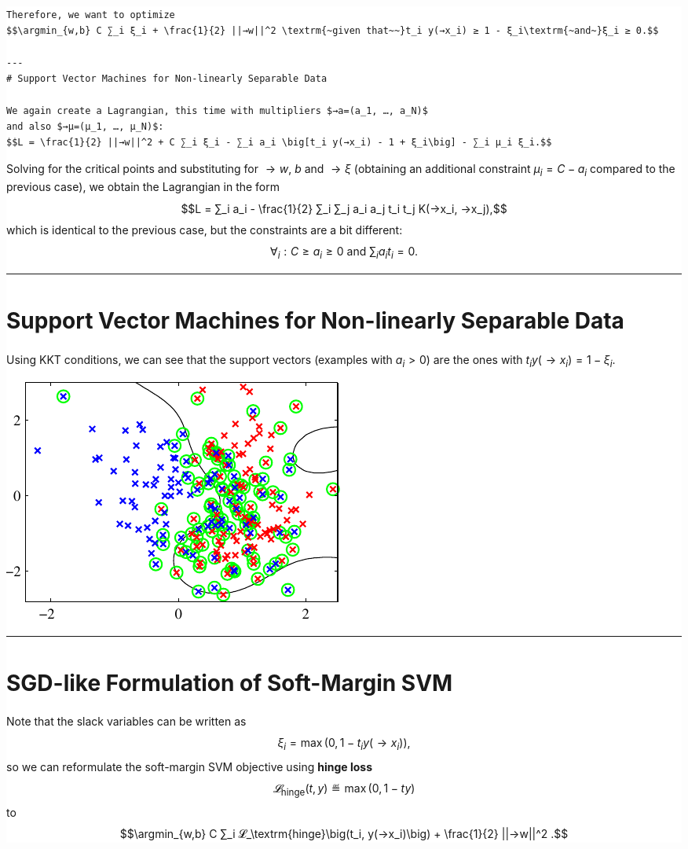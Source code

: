 ~~~
Therefore, we want to optimize
$$\argmin_{w,b} C ∑_i ξ_i + \frac{1}{2} ||→w||^2 \textrm{~given that~~}t_i y(→x_i) ≥ 1 - ξ_i\textrm{~and~}ξ_i ≥ 0.$$

---
# Support Vector Machines for Non-linearly Separable Data

We again create a Lagrangian, this time with multipliers $→a=(a_1, …, a_N)$
and also $→μ=(μ_1, …, μ_N)$:
$$L = \frac{1}{2} ||→w||^2 + C ∑_i ξ_i - ∑_i a_i \big[t_i y(→x_i) - 1 + ξ_i\big] - ∑_i μ_i ξ_i.$$

~~~
Solving for the critical points and substituting for $→w$, $b$ and $→ξ$ (obtaining an additional
constraint $μ_i = C - a_i$ compared to the previous case), we obtain the Lagrangian in the form
$$L = ∑_i a_i -  \frac{1}{2} ∑_i ∑_j a_i a_j t_i t_j K(→x_i, →x_j),$$
which is identical to the previous case, but the constraints are a bit
different:
$$∀_i: C ≥ a_i ≥ 0\textrm{~and~}∑_i a_i t_i = 0.$$

---
# Support Vector Machines for Non-linearly Separable Data

Using KKT conditions, we can see that the support vectors (examples with
$a_i>0$) are the ones with $t_i y(→x_i) = 1 - ξ_i$.

![w=50%,h=center](svm_softmargin_supports.pdf)

---
# SGD-like Formulation of Soft-Margin SVM

Note that the slack variables can be written as
$$ξ_i = \max\big(0, 1 - t_i y(→x_i)\big),$$
so we can reformulate the soft-margin SVM objective using **hinge loss**
$$𝓛_\textrm{hinge}(t, y) ≝ \max(0, 1 - t y)$$
to
$$\argmin_{w,b} C ∑_i 𝓛_\textrm{hinge}\big(t_i, y(→x_i)\big) + \frac{1}{2} ||→w||^2 .$$
